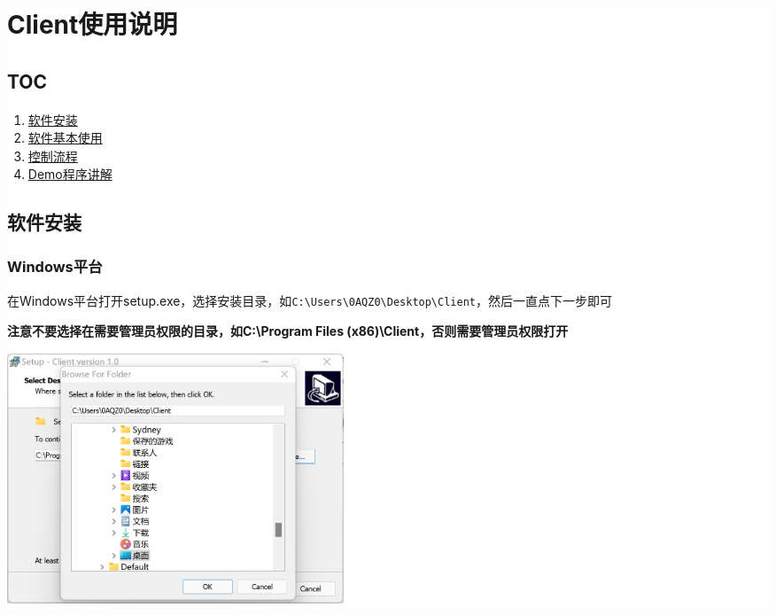 # Client使用说明

## TOC

1. [软件安装](#软件安装)
2. [软件基本使用](#软件基本使用)
3. [控制流程](#控制流程)
4. [Demo程序讲解](#Demo程序讲解)

## 软件安装

### Windows平台

在Windows平台打开setup.exe，选择安装目录，如`C:\Users\0AQZ0\Desktop\Client`，然后一直点下一步即可

**注意不要选择在需要管理员权限的目录，如C:\Program Files (x86)\Client，否则需要管理员权限打开**

<img src=".\img\setup.png" alt="setup" style="zoom:38%;" />
